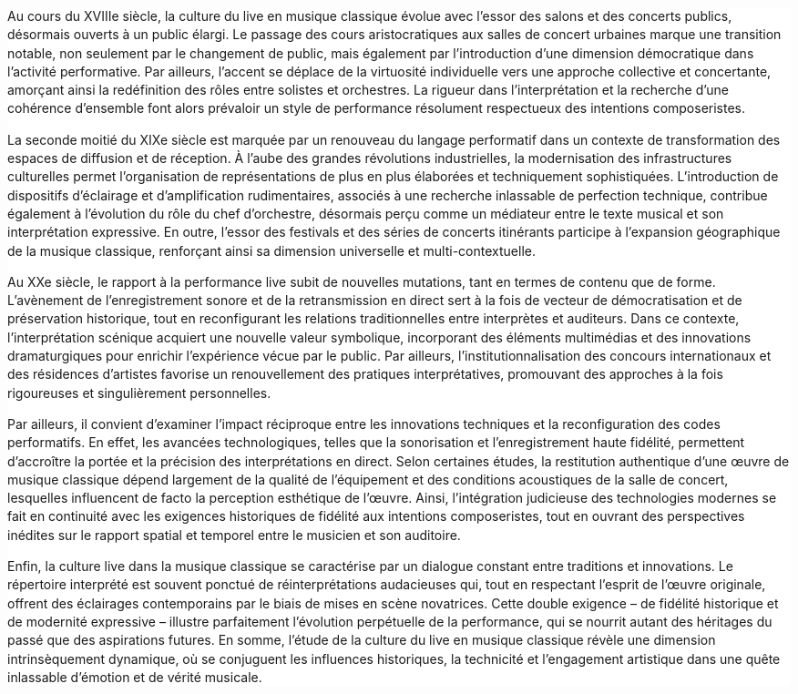 Au cours du XVIIIe siècle, la culture du live en musique classique évolue avec l’essor des salons et
des concerts publics, désormais ouverts à un public élargi. Le passage des cours aristocratiques aux
salles de concert urbaines marque une transition notable, non seulement par le changement de public,
mais également par l’introduction d’une dimension démocratique dans l’activité performative. Par
ailleurs, l’accent se déplace de la virtuosité individuelle vers une approche collective et
concertante, amorçant ainsi la redéfinition des rôles entre solistes et orchestres. La rigueur dans
l’interprétation et la recherche d’une cohérence d’ensemble font alors prévaloir un style de
performance résolument respectueux des intentions composeristes.

La seconde moitié du XIXe siècle est marquée par un renouveau du langage performatif dans un
contexte de transformation des espaces de diffusion et de réception. À l’aube des grandes
révolutions industrielles, la modernisation des infrastructures culturelles permet l’organisation de
représentations de plus en plus élaborées et techniquement sophistiquées. L’introduction de
dispositifs d’éclairage et d’amplification rudimentaires, associés à une recherche inlassable de
perfection technique, contribue également à l’évolution du rôle du chef d’orchestre, désormais perçu
comme un médiateur entre le texte musical et son interprétation expressive. En outre, l’essor des
festivals et des séries de concerts itinérants participe à l’expansion géographique de la musique
classique, renforçant ainsi sa dimension universelle et multi-contextuelle.

Au XXe siècle, le rapport à la performance live subit de nouvelles mutations, tant en termes de
contenu que de forme. L’avènement de l’enregistrement sonore et de la retransmission en direct sert
à la fois de vecteur de démocratisation et de préservation historique, tout en reconfigurant les
relations traditionnelles entre interprètes et auditeurs. Dans ce contexte, l’interprétation
scénique acquiert une nouvelle valeur symbolique, incorporant des éléments multimédias et des
innovations dramaturgiques pour enrichir l’expérience vécue par le public. Par ailleurs,
l’institutionnalisation des concours internationaux et des résidences d’artistes favorise un
renouvellement des pratiques interprétatives, promouvant des approches à la fois rigoureuses et
singulièrement personnelles.

Par ailleurs, il convient d’examiner l’impact réciproque entre les innovations techniques et la
reconfiguration des codes performatifs. En effet, les avancées technologiques, telles que la
sonorisation et l’enregistrement haute fidélité, permettent d’accroître la portée et la précision
des interprétations en direct. Selon certaines études, la restitution authentique d’une œuvre de
musique classique dépend largement de la qualité de l’équipement et des conditions acoustiques de la
salle de concert, lesquelles influencent de facto la perception esthétique de l’œuvre. Ainsi,
l’intégration judicieuse des technologies modernes se fait en continuité avec les exigences
historiques de fidélité aux intentions composeristes, tout en ouvrant des perspectives inédites sur
le rapport spatial et temporel entre le musicien et son auditoire.

Enfin, la culture live dans la musique classique se caractérise par un dialogue constant entre
traditions et innovations. Le répertoire interprété est souvent ponctué de réinterprétations
audacieuses qui, tout en respectant l’esprit de l’œuvre originale, offrent des éclairages
contemporains par le biais de mises en scène novatrices. Cette double exigence – de fidélité
historique et de modernité expressive – illustre parfaitement l’évolution perpétuelle de la
performance, qui se nourrit autant des héritages du passé que des aspirations futures. En somme,
l’étude de la culture du live en musique classique révèle une dimension intrinsèquement dynamique,
où se conjuguent les influences historiques, la technicité et l’engagement artistique dans une quête
inlassable d’émotion et de vérité musicale.
